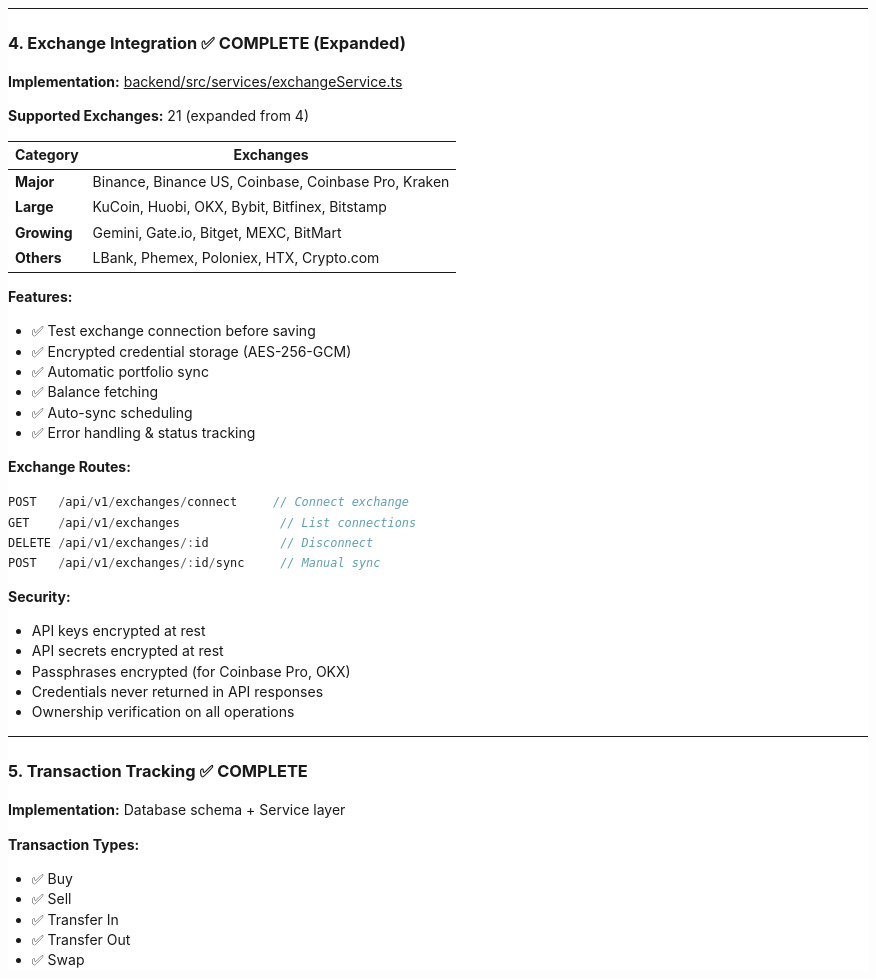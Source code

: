 
---

### 4. **Exchange Integration** ✅ COMPLETE (Expanded)

**Implementation:** [backend/src/services/exchangeService.ts](../backend/src/services/exchangeService.ts)

**Supported Exchanges:** 21 (expanded from 4)

| Category | Exchanges |
|----------|-----------|
| **Major** | Binance, Binance US, Coinbase, Coinbase Pro, Kraken |
| **Large** | KuCoin, Huobi, OKX, Bybit, Bitfinex, Bitstamp |
| **Growing** | Gemini, Gate.io, Bitget, MEXC, BitMart |
| **Others** | LBank, Phemex, Poloniex, HTX, Crypto.com |

**Features:**
- ✅ Test exchange connection before saving
- ✅ Encrypted credential storage (AES-256-GCM)
- ✅ Automatic portfolio sync
- ✅ Balance fetching
- ✅ Auto-sync scheduling
- ✅ Error handling & status tracking

**Exchange Routes:**
```typescript
POST   /api/v1/exchanges/connect     // Connect exchange
GET    /api/v1/exchanges              // List connections
DELETE /api/v1/exchanges/:id          // Disconnect
POST   /api/v1/exchanges/:id/sync     // Manual sync
```

**Security:**
- API keys encrypted at rest
- API secrets encrypted at rest
- Passphrases encrypted (for Coinbase Pro, OKX)
- Credentials never returned in API responses
- Ownership verification on all operations

---

### 5. **Transaction Tracking** ✅ COMPLETE

**Implementation:** Database schema + Service layer

**Transaction Types:**
- ✅ Buy
- ✅ Sell
- ✅ Transfer In
- ✅ Transfer Out
- ✅ Swap
